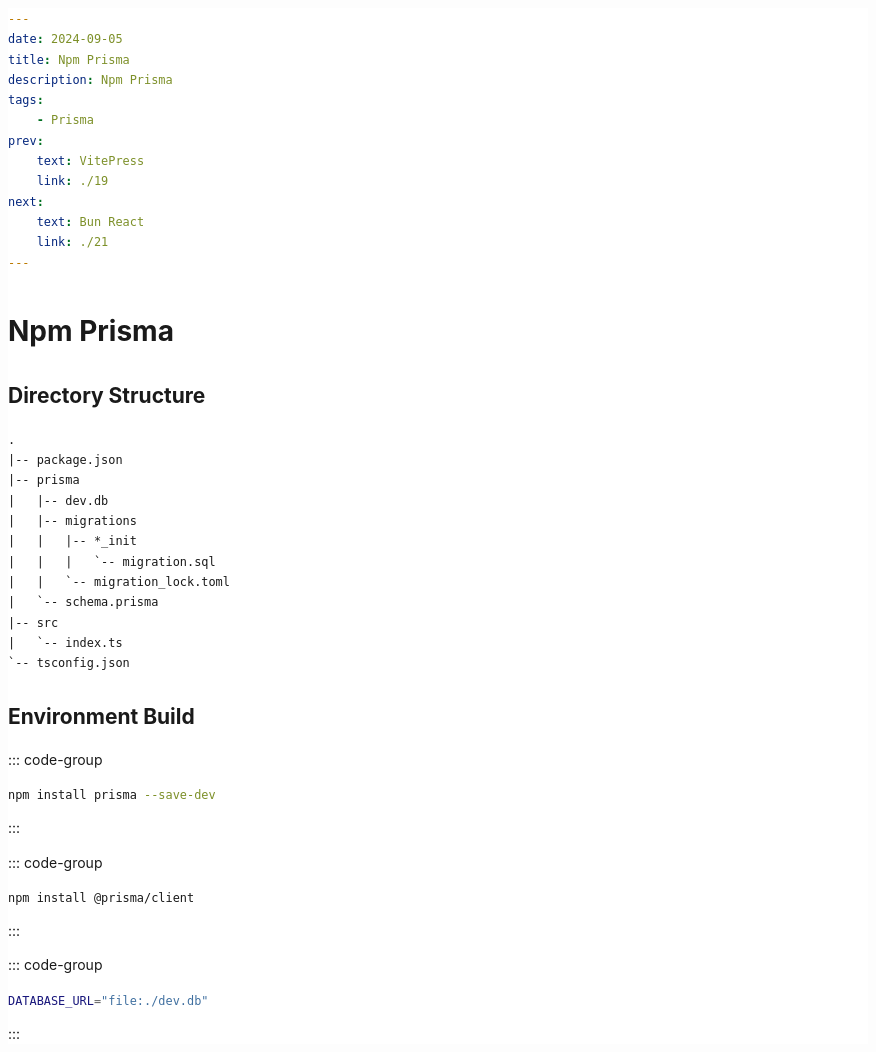 ```yaml
---
date: 2024-09-05
title: Npm Prisma
description: Npm Prisma
tags: 
    - Prisma
prev:
    text: VitePress
    link: ./19
next:
    text: Bun React
    link: ./21
---
```


# Npm Prisma

## Directory Structure
```
.
|-- package.json
|-- prisma
|   |-- dev.db
|   |-- migrations
|   |   |-- *_init
|   |   |   `-- migration.sql
|   |   `-- migration_lock.toml
|   `-- schema.prisma
|-- src
|   `-- index.ts
`-- tsconfig.json

```

## Environment Build
::: code-group
```sh [npm]
npm install prisma --save-dev
```
:::

::: code-group
```sh [npm]
npm install @prisma/client
```
:::

::: code-group
```sh [.env]
DATABASE_URL="file:./dev.db"
```
:::
